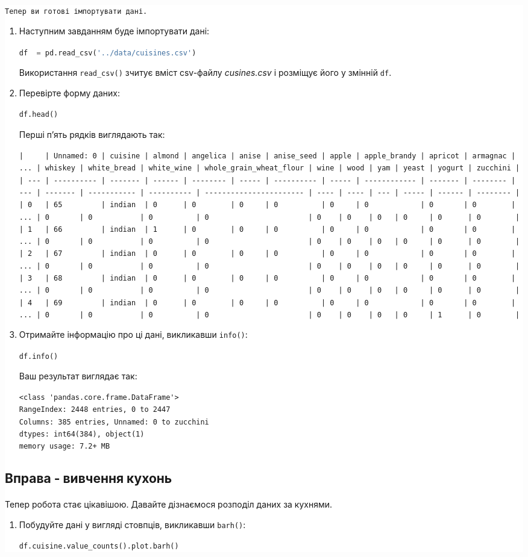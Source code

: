     Тепер ви готові імпортувати дані.

1. Наступним завданням буде імпортувати дані:

    ```python
    df  = pd.read_csv('../data/cuisines.csv')
    ```

   Використання `read_csv()` зчитує вміст csv-файлу _cusines.csv_ і розміщує його у змінній `df`.

1. Перевірте форму даних:

    ```python
    df.head()
    ```

   Перші п’ять рядків виглядають так:

    ```output
    |     | Unnamed: 0 | cuisine | almond | angelica | anise | anise_seed | apple | apple_brandy | apricot | armagnac | ... | whiskey | white_bread | white_wine | whole_grain_wheat_flour | wine | wood | yam | yeast | yogurt | zucchini |
    | --- | ---------- | ------- | ------ | -------- | ----- | ---------- | ----- | ------------ | ------- | -------- | --- | ------- | ----------- | ---------- | ----------------------- | ---- | ---- | --- | ----- | ------ | -------- |
    | 0   | 65         | indian  | 0      | 0        | 0     | 0          | 0     | 0            | 0       | 0        | ... | 0       | 0           | 0          | 0                       | 0    | 0    | 0   | 0     | 0      | 0        |
    | 1   | 66         | indian  | 1      | 0        | 0     | 0          | 0     | 0            | 0       | 0        | ... | 0       | 0           | 0          | 0                       | 0    | 0    | 0   | 0     | 0      | 0        |
    | 2   | 67         | indian  | 0      | 0        | 0     | 0          | 0     | 0            | 0       | 0        | ... | 0       | 0           | 0          | 0                       | 0    | 0    | 0   | 0     | 0      | 0        |
    | 3   | 68         | indian  | 0      | 0        | 0     | 0          | 0     | 0            | 0       | 0        | ... | 0       | 0           | 0          | 0                       | 0    | 0    | 0   | 0     | 0      | 0        |
    | 4   | 69         | indian  | 0      | 0        | 0     | 0          | 0     | 0            | 0       | 0        | ... | 0       | 0           | 0          | 0                       | 0    | 0    | 0   | 0     | 1      | 0        |
    ```

1. Отримайте інформацію про ці дані, викликавши `info()`:

    ```python
    df.info()
    ```

    Ваш результат виглядає так:

    ```output
    <class 'pandas.core.frame.DataFrame'>
    RangeIndex: 2448 entries, 0 to 2447
    Columns: 385 entries, Unnamed: 0 to zucchini
    dtypes: int64(384), object(1)
    memory usage: 7.2+ MB
    ```

## Вправа - вивчення кухонь

Тепер робота стає цікавішою. Давайте дізнаємося розподіл даних за кухнями.

1. Побудуйте дані у вигляді стовпців, викликавши `barh()`:

    ```python
    df.cuisine.value_counts().plot.barh()
    ```
